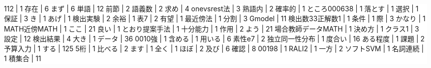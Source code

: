 112 | 1
存在 | 6
まず | 6
単語 | 12
前節 | 2
語義数 | 2
求め | 4
onevsrest法 | 3
熟語内 | 2
確率的 | 1
ところ000638 | 1
落とす | 1
選択 | 1
保証 | 3
き | 1
あげ | 1
検出実験 | 2
余裕 | 1
表7 | 2
有望 | 1
最近傍法 | 1
分割 | 3
Gmodel | 11
検出数33正解数1 | 1
条件 | 1
際 | 3
かなり | 1
MATH近傍MATH | 1
ここ | 21
良い | 1
とおり提案手法 | 1
十分能力 | 1
作用 | 2
よう | 21
場合教師データMATH | 1
決め方 | 1
クラス1 | 3
設定 | 12
検出結果 | 4
大き | 1
データ | 36
0010強 | 1
含める | 1
用いる | 6
素性e7 | 2
独立同一性分布 | 1
度合い | 16
ある程度 | 1
課題 | 2
予算入力 | 1
する | 125
5桁 | 1
比べる | 2
ます | 1
全く | 1
ほぼ | 2
及び | 6
確認 | 8
00198 | 1
RALI2 | 1
一方 | 2
ソフトSVM | 1
名詞連続 | 1
積集合 | 11
